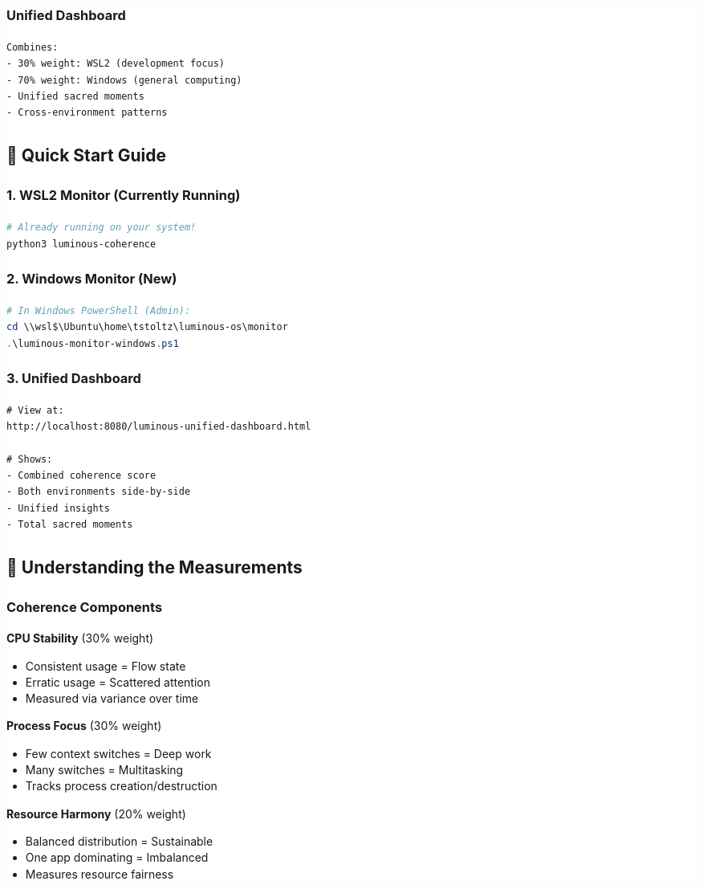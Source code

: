 ### Unified Dashboard
```
Combines:
- 30% weight: WSL2 (development focus)
- 70% weight: Windows (general computing)
- Unified sacred moments
- Cross-environment patterns
```

## 🚀 Quick Start Guide

### 1. WSL2 Monitor (Currently Running)
```bash
# Already running on your system!
python3 luminous-coherence
```

### 2. Windows Monitor (New)
```powershell
# In Windows PowerShell (Admin):
cd \\wsl$\Ubuntu\home\tstoltz\luminous-os\monitor
.\luminous-monitor-windows.ps1
```

### 3. Unified Dashboard
```
# View at:
http://localhost:8080/luminous-unified-dashboard.html

# Shows:
- Combined coherence score
- Both environments side-by-side
- Unified insights
- Total sacred moments
```

## 🔬 Understanding the Measurements

### Coherence Components

**CPU Stability** (30% weight)
- Consistent usage = Flow state
- Erratic usage = Scattered attention
- Measured via variance over time

**Process Focus** (30% weight)
- Few context switches = Deep work
- Many switches = Multitasking
- Tracks process creation/destruction

**Resource Harmony** (20% weight)
- Balanced distribution = Sustainable
- One app dominating = Imbalanced
- Measures resource fairness
